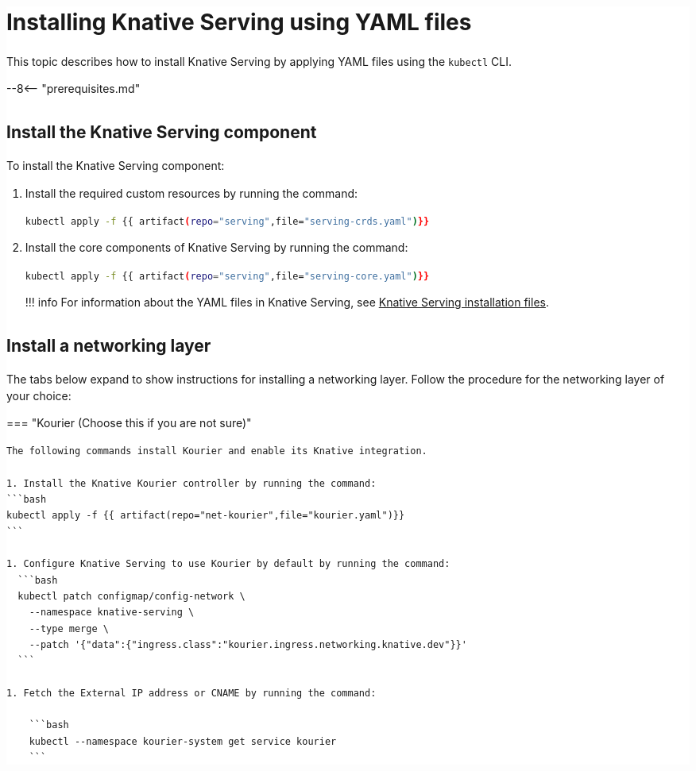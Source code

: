 # Installing Knative Serving using YAML files

This topic describes how to install Knative Serving by applying YAML files using the `kubectl` CLI.

--8<-- "prerequisites.md"

## Install the Knative Serving component

To install the Knative Serving component:

1. Install the required custom resources by running the command:

    ```bash
    kubectl apply -f {{ artifact(repo="serving",file="serving-crds.yaml")}}
    ```

1. Install the core components of Knative Serving by running the command:

    ```bash
    kubectl apply -f {{ artifact(repo="serving",file="serving-core.yaml")}}
    ```

    !!! info
        For information about the YAML files in Knative Serving, see [Knative Serving installation files](./serving-installation-files.md).

## Install a networking layer

The tabs below expand to show instructions for installing a networking layer.
Follow the procedure for the networking layer of your choice:




=== "Kourier (Choose this if you are not sure)"

    The following commands install Kourier and enable its Knative integration.

    1. Install the Knative Kourier controller by running the command:
    ```bash
    kubectl apply -f {{ artifact(repo="net-kourier",file="kourier.yaml")}}
    ```

    1. Configure Knative Serving to use Kourier by default by running the command:
      ```bash
      kubectl patch configmap/config-network \
        --namespace knative-serving \
        --type merge \
        --patch '{"data":{"ingress.class":"kourier.ingress.networking.knative.dev"}}'
      ```

    1. Fetch the External IP address or CNAME by running the command:

        ```bash
        kubectl --namespace kourier-system get service kourier
        ```
